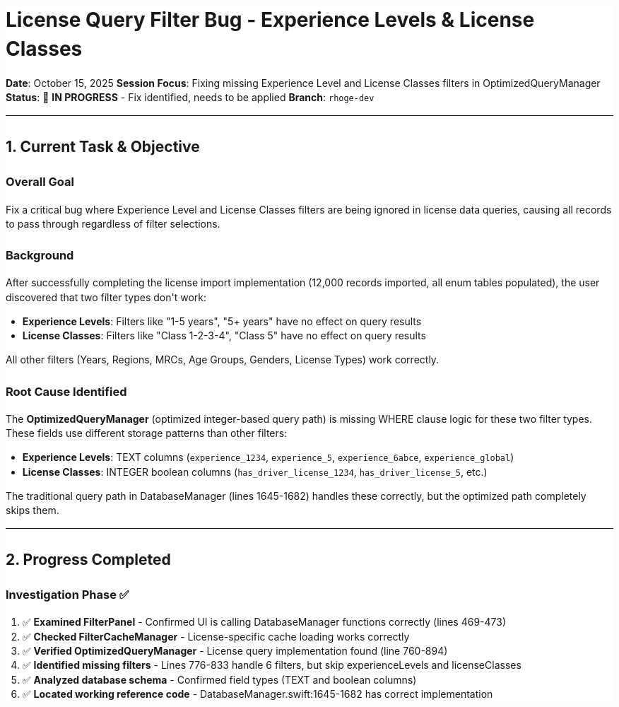 # License Query Filter Bug - Experience Levels & License Classes

**Date**: October 15, 2025
**Session Focus**: Fixing missing Experience Level and License Classes filters in OptimizedQueryManager
**Status**: 🚧 **IN PROGRESS** - Fix identified, needs to be applied
**Branch**: `rhoge-dev`

---

## 1. Current Task & Objective

### Overall Goal
Fix a critical bug where Experience Level and License Classes filters are being ignored in license data queries, causing all records to pass through regardless of filter selections.

### Background
After successfully completing the license import implementation (12,000 records imported, all enum tables populated), the user discovered that two filter types don't work:
- **Experience Levels**: Filters like "1-5 years", "5+ years" have no effect on query results
- **License Classes**: Filters like "Class 1-2-3-4", "Class 5" have no effect on query results

All other filters (Years, Regions, MRCs, Age Groups, Genders, License Types) work correctly.

### Root Cause Identified
The **OptimizedQueryManager** (optimized integer-based query path) is missing WHERE clause logic for these two filter types. These fields use different storage patterns than other filters:
- **Experience Levels**: TEXT columns (`experience_1234`, `experience_5`, `experience_6abce`, `experience_global`)
- **License Classes**: INTEGER boolean columns (`has_driver_license_1234`, `has_driver_license_5`, etc.)

The traditional query path in DatabaseManager (lines 1645-1682) handles these correctly, but the optimized path completely skips them.

---

## 2. Progress Completed

### Investigation Phase ✅
1. ✅ **Examined FilterPanel** - Confirmed UI is calling DatabaseManager functions correctly (lines 469-473)
2. ✅ **Checked FilterCacheManager** - License-specific cache loading works correctly
3. ✅ **Verified OptimizedQueryManager** - License query implementation found (line 760-894)
4. ✅ **Identified missing filters** - Lines 776-833 handle 6 filters, but skip experienceLevels and licenseClasses
5. ✅ **Analyzed database schema** - Confirmed field types (TEXT and boolean columns)
6. ✅ **Located working reference code** - DatabaseManager.swift:1645-1682 has correct implementation
